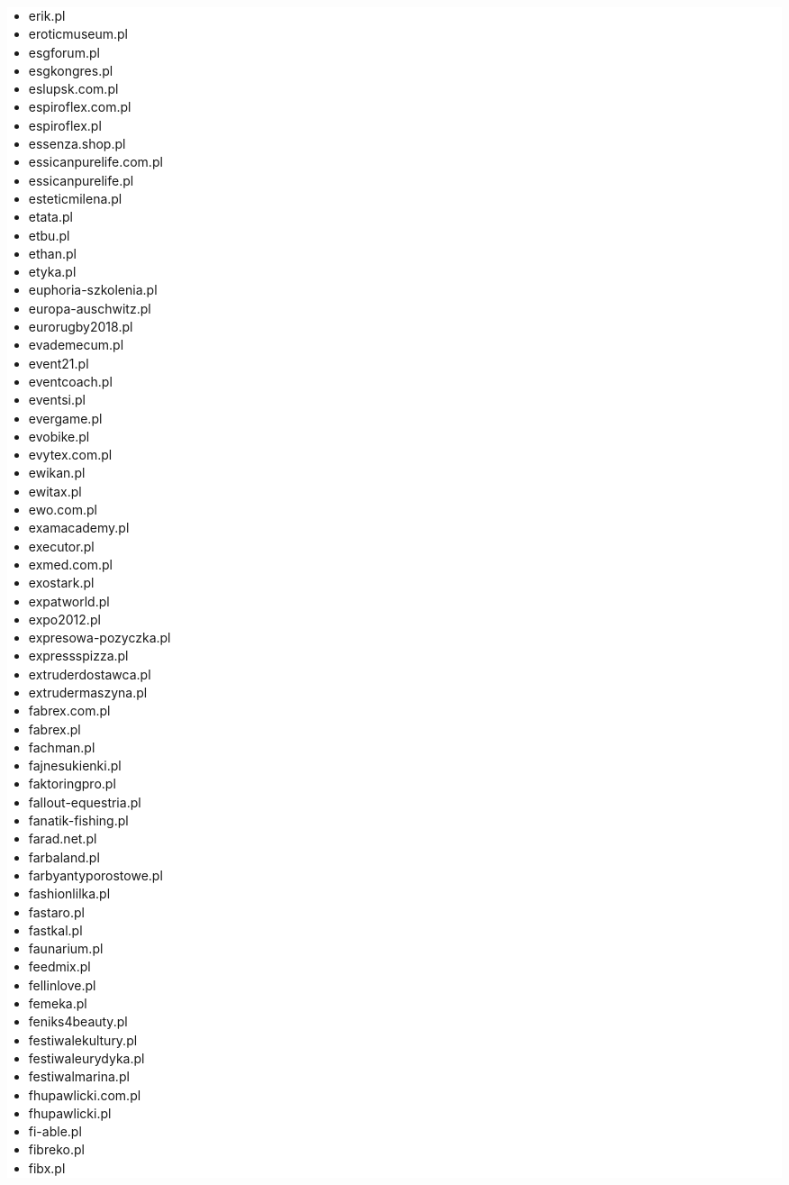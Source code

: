 - erik.pl
- eroticmuseum.pl
- esgforum.pl
- esgkongres.pl
- eslupsk.com.pl
- espiroflex.com.pl
- espiroflex.pl
- essenza.shop.pl
- essicanpurelife.com.pl
- essicanpurelife.pl
- esteticmilena.pl
- etata.pl
- etbu.pl
- ethan.pl
- etyka.pl
- euphoria-szkolenia.pl
- europa-auschwitz.pl
- eurorugby2018.pl
- evademecum.pl
- event21.pl
- eventcoach.pl
- eventsi.pl
- evergame.pl
- evobike.pl
- evytex.com.pl
- ewikan.pl
- ewitax.pl
- ewo.com.pl
- examacademy.pl
- executor.pl
- exmed.com.pl
- exostark.pl
- expatworld.pl
- expo2012.pl
- expresowa-pozyczka.pl
- expressspizza.pl
- extruderdostawca.pl
- extrudermaszyna.pl
- fabrex.com.pl
- fabrex.pl
- fachman.pl
- fajnesukienki.pl
- faktoringpro.pl
- fallout-equestria.pl
- fanatik-fishing.pl
- farad.net.pl
- farbaland.pl
- farbyantyporostowe.pl
- fashionlilka.pl
- fastaro.pl
- fastkal.pl
- faunarium.pl
- feedmix.pl
- fellinlove.pl
- femeka.pl
- feniks4beauty.pl
- festiwalekultury.pl
- festiwaleurydyka.pl
- festiwalmarina.pl
- fhupawlicki.com.pl
- fhupawlicki.pl
- fi-able.pl
- fibreko.pl
- fibx.pl